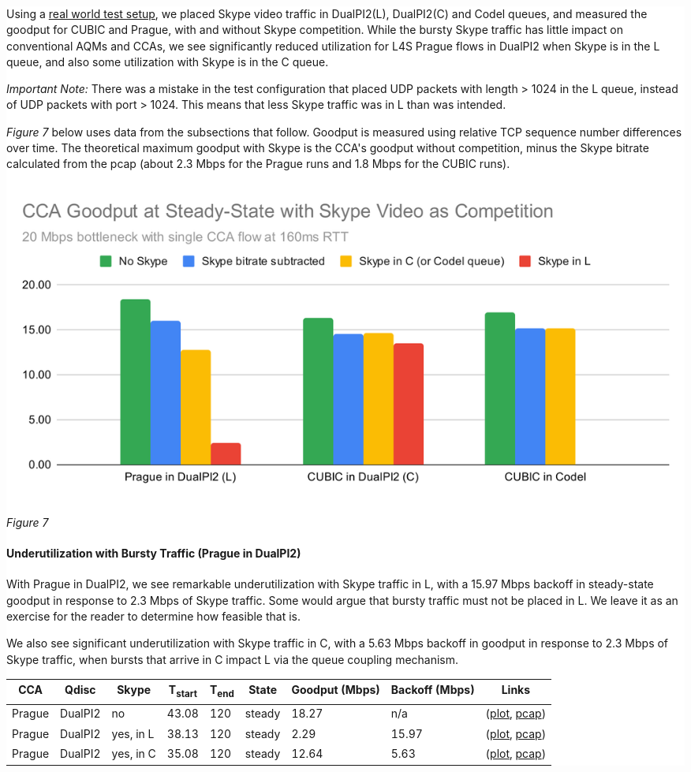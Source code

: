 Using a [real world test setup](#real-world-tests), we placed Skype video
traffic in DualPI2(L), DualPI2(C) and Codel queues, and measured the goodput for
CUBIC and Prague, with and without Skype competition.  While the bursty Skype
traffic has little impact on conventional AQMs and CCAs, we see significantly
reduced utilization for L4S Prague flows in DualPI2 when Skype is in the
L queue, and also some utilization with Skype is in the C queue.

*Important Note:* There was a mistake in the test configuration that placed UDP
packets with length > 1024 in the L queue, instead of UDP packets with port >
1024. This means that less Skype traffic was in L than was intended.

*Figure 7* below uses data from the subsections that follow. Goodput is measured
using relative TCP sequence number differences over time. The theoretical
maximum goodput with Skype is the CCA's goodput without competition, minus the
Skype bitrate calculated from the pcap (about 2.3 Mbps for the Prague runs and
1.8 Mbps for the CUBIC runs).

![CCA Goodput with Skype Video as Competition](results/skype/tput/skype_cca_goodput_barchart.svg)

*Figure 7*

#### Underutilization with Bursty Traffic (Prague in DualPI2)

With Prague in DualPI2, we see remarkable underutilization with Skype traffic in
L, with a 15.97 Mbps backoff in steady-state goodput in response to 2.3 Mbps of
Skype traffic. Some would argue that bursty traffic must not be placed in L. We
leave it as an exercise for the reader to determine how feasible that is.

We also see significant underutilization with Skype traffic in C, with a 5.63
Mbps backoff in goodput in response to 2.3 Mbps of Skype traffic, when bursts
that arrive in C impact L via the queue coupling mechanism.

| CCA | Qdisc | Skype | T<sub>start</sub> | T<sub>end</sub> | State | Goodput (Mbps) | Backoff (Mbps) | Links |
| --- | ----- | ----- | ----------------- | --------------- | ----- | -------------- | -------------- | ----- |
| Prague | DualPI2 | no    | 43.08 | 120 | steady | 18.27 | n/a | ([plot](results/skype/tput/iperf3_dualpi2_prague_20mbps_160ms_tput.png), [pcap](results/skype/tput/iperf3_dualpi2_prague_20mbps_160ms.pcap.gz)) |
| Prague | DualPI2 | yes, in L | 38.13 | 120 | steady | 2.29 | 15.97 | ([plot](results/skype/tput/skype_dualpi2_l_prague_20mbps_160ms_tput.png), [pcap](results/skype/tput/skype_dualpi2_l_prague_20mbps_160ms.pcap.gz)) |
| Prague | DualPI2 | yes, in C | 35.08 | 120 | steady | 12.64 | 5.63 | ([plot](results/skype/tput/skype_dualpi2_c_prague_20mbps_160ms_tput.png), [pcap](results/skype/tput/skype_dualpi2_c_prague_20mbps_160ms.pcap.gz)) |
